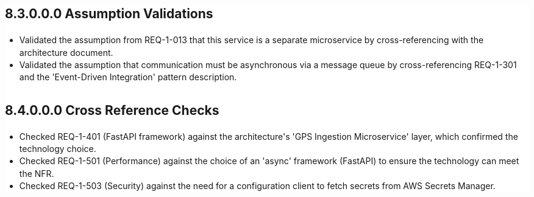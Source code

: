 ## 8.3.0.0.0 Assumption Validations

- Validated the assumption from REQ-1-013 that this service is a separate microservice by cross-referencing with the architecture document.
- Validated the assumption that communication must be asynchronous via a message queue by cross-referencing REQ-1-301 and the 'Event-Driven Integration' pattern description.

## 8.4.0.0.0 Cross Reference Checks

- Checked REQ-1-401 (FastAPI framework) against the architecture's 'GPS Ingestion Microservice' layer, which confirmed the technology choice.
- Checked REQ-1-501 (Performance) against the choice of an 'async' framework (FastAPI) to ensure the technology can meet the NFR.
- Checked REQ-1-503 (Security) against the need for a configuration client to fetch secrets from AWS Secrets Manager.


